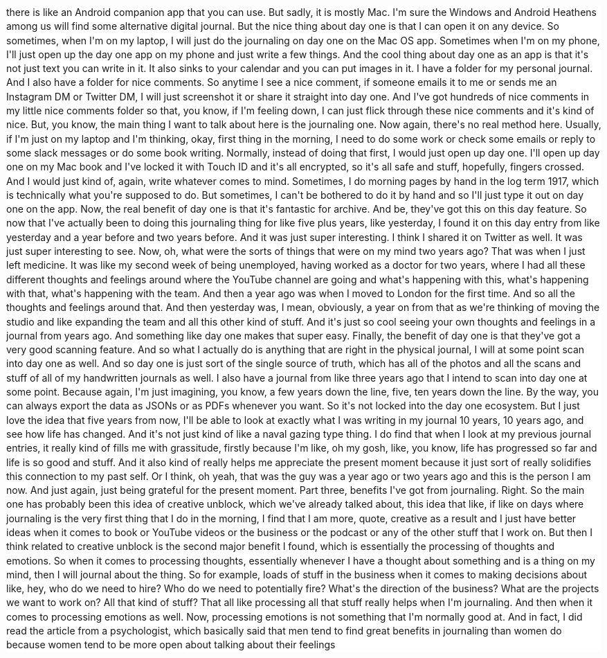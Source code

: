 there is like an Android companion app that you can use. But sadly, it is mostly Mac. I'm sure the Windows and Android Heathens among us will find some alternative digital journal. But the nice thing about day one is that I can open it on any device. So sometimes, when I'm on my laptop, I will just do the journaling on day one on the Mac OS app. Sometimes when I'm on my phone, I'll just open up the day one app on my phone and just write a few things. And the cool thing about day one as an app is that it's not just text you can write in it. It also sinks to your calendar and you can put images in it. I have a folder for my personal journal. And I also have a folder for nice comments. So anytime I see a nice comment, if someone emails it to me or sends me an Instagram DM or Twitter DM, I will just screenshot it or share it straight into day one. And I've got hundreds of nice comments in my little nice comments folder so that, you know, if I'm feeling down, I can just flick through these nice comments and it's kind of nice. But, you know, the main thing I want to talk about here is the journaling one. Now again, there's no real method here. Usually, if I'm just on my laptop and I'm thinking, okay, first thing in the morning, I need to do some work or check some emails or reply to some slack messages or do some book writing. Normally, instead of doing that first, I would just open up day one. I'll open up day one on my Mac book and I've locked it with Touch ID and it's all encrypted, so it's all safe and stuff, hopefully, fingers crossed. And I would just kind of, again, write whatever comes to mind. Sometimes, I do morning pages by hand in the log term 1917, which is technically what you're supposed to do. But sometimes, I can't be bothered to do it by hand and so I'll just type it out on day one on the app. Now, the real benefit of day one is that it's fantastic for archive. And be, they've got this on this day feature. So now that I've actually been to doing this journaling thing for like five plus years, like yesterday, I found it on this day entry from like yesterday and a year before and two years before. And it was just super interesting. I think I shared it on Twitter as well. It was just super interesting to see. Now, oh, what were the sorts of things that were on my mind two years ago? That was when I just left medicine. It was like my second week of being unemployed, having worked as a doctor for two years, where I had all these different thoughts and feelings around where the YouTube channel are going and what's happening with this, what's happening with that, what's happening with the team. And then a year ago was when I moved to London for the first time. And so all the thoughts and feelings around that. And then yesterday was, I mean, obviously, a year on from that as we're thinking of moving the studio and like expanding the team and all this other kind of stuff. And it's just so cool seeing your own thoughts and feelings in a journal from years ago. And something like day one makes that super easy. Finally, the benefit of day one is that they've got a very good scanning feature. And so what I actually do is anything that are right in the physical journal, I will at some point scan into day one as well. And so day one is just sort of the single source of truth, which has all of the photos and all the scans and stuff of all of my handwritten journals as well. I also have a journal from like three years ago that I intend to scan into day one at some point. Because again, I'm just imagining, you know, a few years down the line, five, ten years down the line. By the way, you can always export the data as JSONs or as PDFs whenever you want. So it's not locked into the day one ecosystem. But I just love the idea that five years from now, I'll be able to look at exactly what I was writing in my journal 10 years, 10 years ago, and see how life has changed. And it's not just kind of like a naval gazing type thing. I do find that when I look at my previous journal entries, it really kind of fills me with grassitude, firstly because I'm like, oh my gosh, like, you know, life has progressed so far and life is so good and stuff. And it also kind of really helps me appreciate the present moment because it just sort of really solidifies this connection to my past self. Or I think, oh yeah, that was the guy was a year ago or two years ago and this is the person I am now. And just again, just being grateful for the present moment. Part three, benefits I've got from journaling. Right. So the main one has probably been this idea of creative unblock, which we've already talked about, this idea that like, if like on days where journaling is the very first thing that I do in the morning, I find that I am more, quote, creative as a result and I just have better ideas when it comes to book or YouTube videos or the business or the podcast or any of the other stuff that I work on. But then I think related to creative unblock is the second major benefit I found, which is essentially the processing of thoughts and emotions. So when it comes to processing thoughts, essentially whenever I have a thought about something and is a thing on my mind, then I will journal about the thing. So for example, loads of stuff in the business when it comes to making decisions about like, hey, who do we need to hire? Who do we need to potentially fire? What's the direction of the business? What are the projects we want to work on? All that kind of stuff? That all like processing all that stuff really helps when I'm journaling. And then when it comes to processing emotions as well. Now, processing emotions is not something that I'm normally good at. And in fact, I did read the article from a psychologist, which basically said that men tend to find great benefits in journaling than women do because women tend to be more open about talking about their feelings